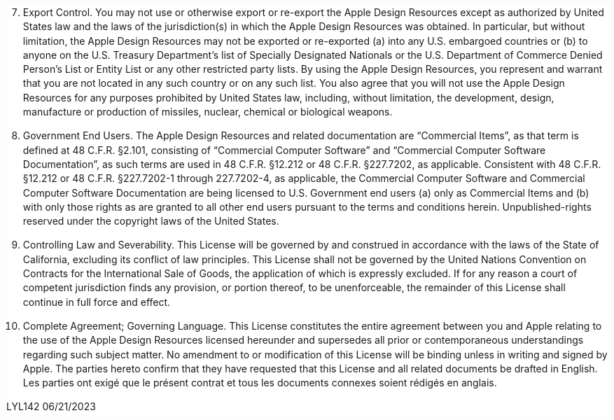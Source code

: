 7. Export Control. You may not use or otherwise export or re-export the Apple Design
Resources except as authorized by United States law and the laws of the
jurisdiction(s) in which the Apple Design Resources was obtained. In particular, but
without limitation, the Apple Design Resources may not be exported or re-exported
(a) into any U.S. embargoed countries or (b) to anyone on the U.S. Treasury
Department’s list of Specially Designated Nationals or the U.S. Department of
Commerce Denied Person’s List or Entity List or any other restricted party lists. By
using the Apple Design Resources, you represent and warrant that you are not
located in any such country or on any such list. You also agree that you will not use
the Apple Design Resources for any purposes prohibited by United States law,
including, without limitation, the development, design, manufacture or production of
missiles, nuclear, chemical or biological weapons.

8. Government End Users. The Apple Design Resources and related documentation
are “Commercial Items”, as that term is defined at 48 C.F.R. §2.101, consisting of
“Commercial Computer Software” and “Commercial Computer Software
Documentation”, as such terms are used in 48 C.F.R. §12.212 or 48 C.F.R. §227.7202,
as applicable. Consistent with 48 C.F.R. §12.212 or 48 C.F.R. §227.7202-1 through
227.7202-4, as applicable, the Commercial Computer Software and Commercial
Computer Software Documentation are being licensed to U.S. Government end users
(a) only as Commercial Items and (b) with only those rights as are granted to all other
end users pursuant to the terms and conditions herein. Unpublished-rights reserved
under the copyright laws of the United States.

9. Controlling Law and Severability. This License will be governed by and construed
in accordance with the laws of the State of California, excluding its conflict of law
principles. This License shall not be governed by the United Nations Convention on
Contracts for the International Sale of Goods, the application of which is expressly
excluded. If for any reason a court of competent jurisdiction finds any provision, or
portion thereof, to be unenforceable, the remainder of this License shall continue in
full force and effect.

10. Complete Agreement; Governing Language. This License constitutes the entire
agreement between you and Apple relating to the use of the Apple Design Resources
licensed hereunder and supersedes all prior or contemporaneous understandings
regarding such subject matter. No amendment to or modification of this License will
be binding unless in writing and signed by Apple. The parties hereto confirm that
they have requested that this License and all related documents be drafted in
English. Les parties ont exigé que le présent contrat et tous les documents connexes
soient rédigés en anglais.

LYL142
06/21/2023
